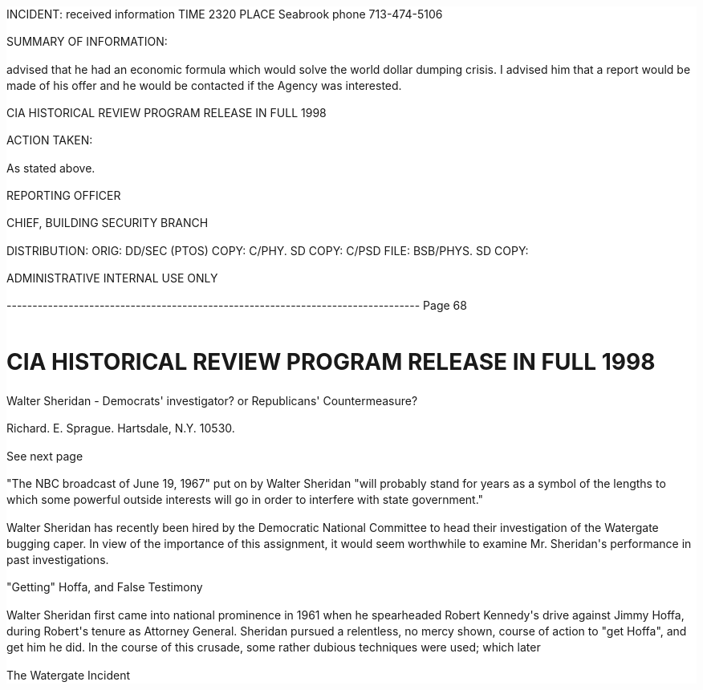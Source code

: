 INCIDENT: received information TIME 2320 PLACE Seabrook
phone 713-474-5106

SUMMARY OF INFORMATION:

advised that he had an economic formula which would solve the world dollar dumping crisis.
I advised him that a report would be made of his offer and he would be contacted if the Agency was interested.

CIA HISTORICAL REVIEW PROGRAM
RELEASE IN FULL 1998

ACTION TAKEN:

As stated above.

REPORTING OFFICER

CHIEF, BUILDING SECURITY BRANCH

DISTRIBUTION:
ORIG: DD/SEC (PTOS)
COPY: C/PHY. SD
COPY: C/PSD
FILE: BSB/PHYS. SD
COPY:

ADMINISTRATIVE
INTERNAL USE ONLY


-------------------------------------------------------------------------------- Page 68

# CIA HISTORICAL REVIEW PROGRAM RELEASE IN FULL 1998

Walter Sheridan - Democrats' investigator? or Republicans' Countermeasure?

Richard. E. Sprague.
Hartsdale, N.Y. 10530.

See next page

"The NBC broadcast of June 19, 1967" put on by Walter Sheridan "will probably stand for years as a symbol of the lengths to which some powerful outside interests will go in order to interfere with state government."

Walter Sheridan has recently been hired by the Democratic National Committee to head their investigation of the Watergate bugging caper. In view of the importance of this assignment, it would seem worthwhile to examine Mr. Sheridan's performance in past investigations.

"Getting" Hoffa, and False Testimony

Walter Sheridan first came into national prominence in 1961 when he spearheaded Robert Kennedy's drive against Jimmy Hoffa, during Robert's tenure as Attorney General. Sheridan pursued a relentless, no mercy shown, course of action to "get Hoffa", and get him he did. In the course of this crusade, some rather dubious techniques were used; which later

The Watergate Incident
